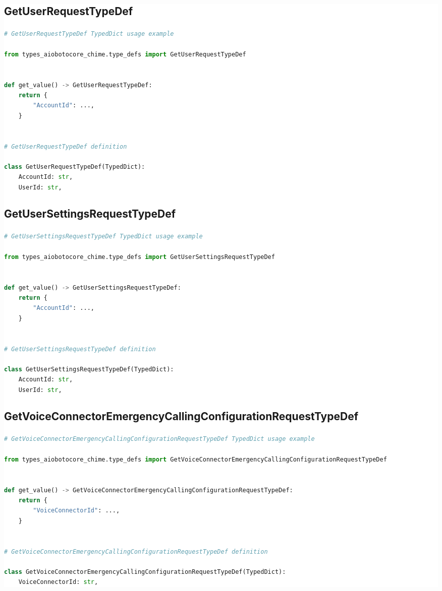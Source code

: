 
## GetUserRequestTypeDef

```python
# GetUserRequestTypeDef TypedDict usage example

from types_aiobotocore_chime.type_defs import GetUserRequestTypeDef


def get_value() -> GetUserRequestTypeDef:
    return {
        "AccountId": ...,
    }


# GetUserRequestTypeDef definition

class GetUserRequestTypeDef(TypedDict):
    AccountId: str,
    UserId: str,
```


## GetUserSettingsRequestTypeDef

```python
# GetUserSettingsRequestTypeDef TypedDict usage example

from types_aiobotocore_chime.type_defs import GetUserSettingsRequestTypeDef


def get_value() -> GetUserSettingsRequestTypeDef:
    return {
        "AccountId": ...,
    }


# GetUserSettingsRequestTypeDef definition

class GetUserSettingsRequestTypeDef(TypedDict):
    AccountId: str,
    UserId: str,
```


## GetVoiceConnectorEmergencyCallingConfigurationRequestTypeDef

```python
# GetVoiceConnectorEmergencyCallingConfigurationRequestTypeDef TypedDict usage example

from types_aiobotocore_chime.type_defs import GetVoiceConnectorEmergencyCallingConfigurationRequestTypeDef


def get_value() -> GetVoiceConnectorEmergencyCallingConfigurationRequestTypeDef:
    return {
        "VoiceConnectorId": ...,
    }


# GetVoiceConnectorEmergencyCallingConfigurationRequestTypeDef definition

class GetVoiceConnectorEmergencyCallingConfigurationRequestTypeDef(TypedDict):
    VoiceConnectorId: str,
```